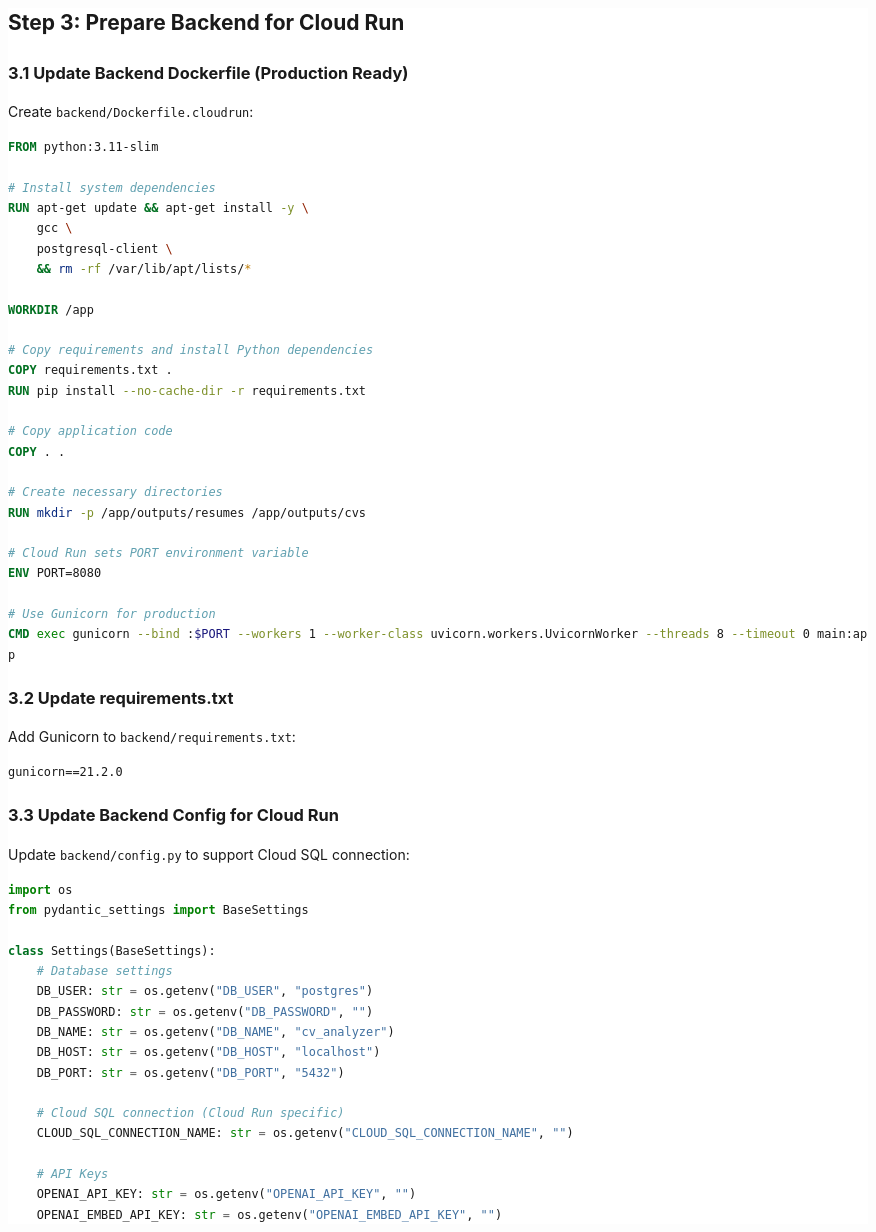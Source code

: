 
## Step 3: Prepare Backend for Cloud Run

### 3.1 Update Backend Dockerfile (Production Ready)

Create `backend/Dockerfile.cloudrun`:

```dockerfile
FROM python:3.11-slim

# Install system dependencies
RUN apt-get update && apt-get install -y \
    gcc \
    postgresql-client \
    && rm -rf /var/lib/apt/lists/*

WORKDIR /app

# Copy requirements and install Python dependencies
COPY requirements.txt .
RUN pip install --no-cache-dir -r requirements.txt

# Copy application code
COPY . .

# Create necessary directories
RUN mkdir -p /app/outputs/resumes /app/outputs/cvs

# Cloud Run sets PORT environment variable
ENV PORT=8080

# Use Gunicorn for production
CMD exec gunicorn --bind :$PORT --workers 1 --worker-class uvicorn.workers.UvicornWorker --threads 8 --timeout 0 main:app
```

### 3.2 Update requirements.txt

Add Gunicorn to `backend/requirements.txt`:

```txt
gunicorn==21.2.0
```

### 3.3 Update Backend Config for Cloud Run

Update `backend/config.py` to support Cloud SQL connection:

```python
import os
from pydantic_settings import BaseSettings

class Settings(BaseSettings):
    # Database settings
    DB_USER: str = os.getenv("DB_USER", "postgres")
    DB_PASSWORD: str = os.getenv("DB_PASSWORD", "")
    DB_NAME: str = os.getenv("DB_NAME", "cv_analyzer")
    DB_HOST: str = os.getenv("DB_HOST", "localhost")
    DB_PORT: str = os.getenv("DB_PORT", "5432")

    # Cloud SQL connection (Cloud Run specific)
    CLOUD_SQL_CONNECTION_NAME: str = os.getenv("CLOUD_SQL_CONNECTION_NAME", "")

    # API Keys
    OPENAI_API_KEY: str = os.getenv("OPENAI_API_KEY", "")
    OPENAI_EMBED_API_KEY: str = os.getenv("OPENAI_EMBED_API_KEY", "")
```